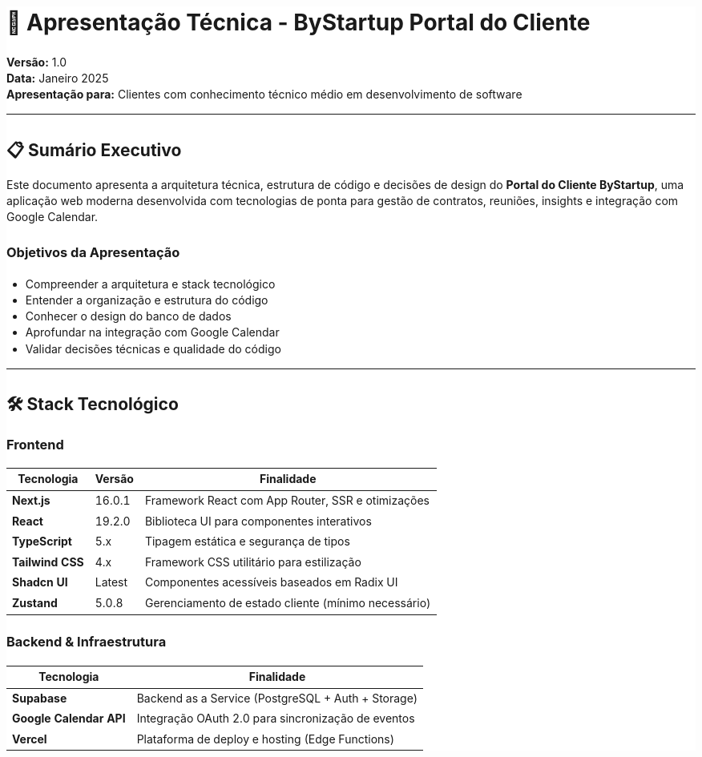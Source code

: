 # 🚀 Apresentação Técnica - ByStartup Portal do Cliente

**Versão:** 1.0  
**Data:** Janeiro 2025  
**Apresentação para:** Clientes com conhecimento técnico médio em desenvolvimento de software

---

## 📋 Sumário Executivo

Este documento apresenta a arquitetura técnica, estrutura de código e decisões de design do **Portal do Cliente ByStartup**, uma aplicação web moderna desenvolvida com tecnologias de ponta para gestão de contratos, reuniões, insights e integração com Google Calendar.

### Objetivos da Apresentação

- Compreender a arquitetura e stack tecnológico
- Entender a organização e estrutura do código
- Conhecer o design do banco de dados
- Aprofundar na integração com Google Calendar
- Validar decisões técnicas e qualidade do código

---

## 🛠️ Stack Tecnológico

### Frontend

| Tecnologia | Versão | Finalidade |
|------------|--------|------------|
| **Next.js** | 16.0.1 | Framework React com App Router, SSR e otimizações |
| **React** | 19.2.0 | Biblioteca UI para componentes interativos |
| **TypeScript** | 5.x | Tipagem estática e segurança de tipos |
| **Tailwind CSS** | 4.x | Framework CSS utilitário para estilização |
| **Shadcn UI** | Latest | Componentes acessíveis baseados em Radix UI |
| **Zustand** | 5.0.8 | Gerenciamento de estado cliente (mínimo necessário) |

### Backend & Infraestrutura

| Tecnologia | Finalidade |
|------------|------------|
| **Supabase** | Backend as a Service (PostgreSQL + Auth + Storage) |
| **Google Calendar API** | Integração OAuth 2.0 para sincronização de eventos |
| **Vercel** | Plataforma de deploy e hosting (Edge Functions) |
